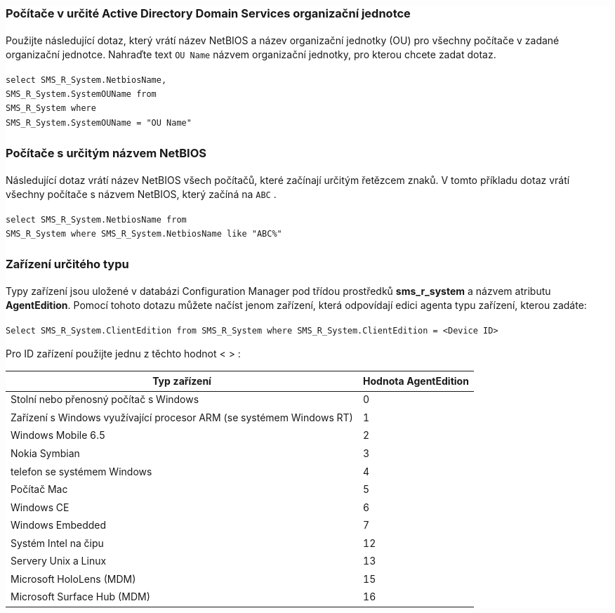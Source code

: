 ### <a name="computers-in-a-specific-active-directory-domain-services-organizational-unit"></a>Počítače v určité Active Directory Domain Services organizační jednotce

Použijte následující dotaz, který vrátí název NetBIOS a název organizační jednotky (OU) pro všechny počítače v zadané organizační jednotce. Nahraďte text `OU Name` názvem organizační jednotky, pro kterou chcete zadat dotaz.  

``` WQL
select SMS_R_System.NetbiosName,
SMS_R_System.SystemOUName from
SMS_R_System where
SMS_R_System.SystemOUName = "OU Name"  
```  

### <a name="computers-with-a-specific-netbios-name"></a>Počítače s určitým názvem NetBIOS

Následující dotaz vrátí název NetBIOS všech počítačů, které začínají určitým řetězcem znaků. V tomto příkladu dotaz vrátí všechny počítače s názvem NetBIOS, který začíná na `ABC` .  

``` WQL
select SMS_R_System.NetbiosName from
SMS_R_System where SMS_R_System.NetbiosName like "ABC%"  
```  

###  <a name="devices-of-a-specific-type"></a><a name="BKMK_DeviceType"></a> Zařízení určitého typu

Typy zařízení jsou uložené v databázi Configuration Manager pod třídou prostředků **sms_r_system** a názvem atributu **AgentEdition**. Pomocí tohoto dotazu můžete načíst jenom zařízení, která odpovídají edici agenta typu zařízení, kterou zadáte:  

``` WQL
Select SMS_R_System.ClientEdition from SMS_R_System where SMS_R_System.ClientEdition = <Device ID>  
```  

Pro ID zařízení použijte jednu z těchto hodnot &lt; \> :  

|Typ zařízení|Hodnota AgentEdition|  
|-----------------|---------------------------|  
|Stolní nebo přenosný počítač s Windows|0|  
|Zařízení s Windows využívající procesor ARM (se systémem Windows RT)|1|  
|Windows Mobile 6.5|2|  
|Nokia Symbian|3|  
|telefon se systémem Windows|4|  
|Počítač Mac|5|  
|Windows CE|6|  
|Windows Embedded|7|  
|Systém Intel na čipu|12|  
|Servery Unix a Linux|13|  
|Microsoft HoloLens (MDM)|15|
|Microsoft Surface Hub (MDM)|16|

